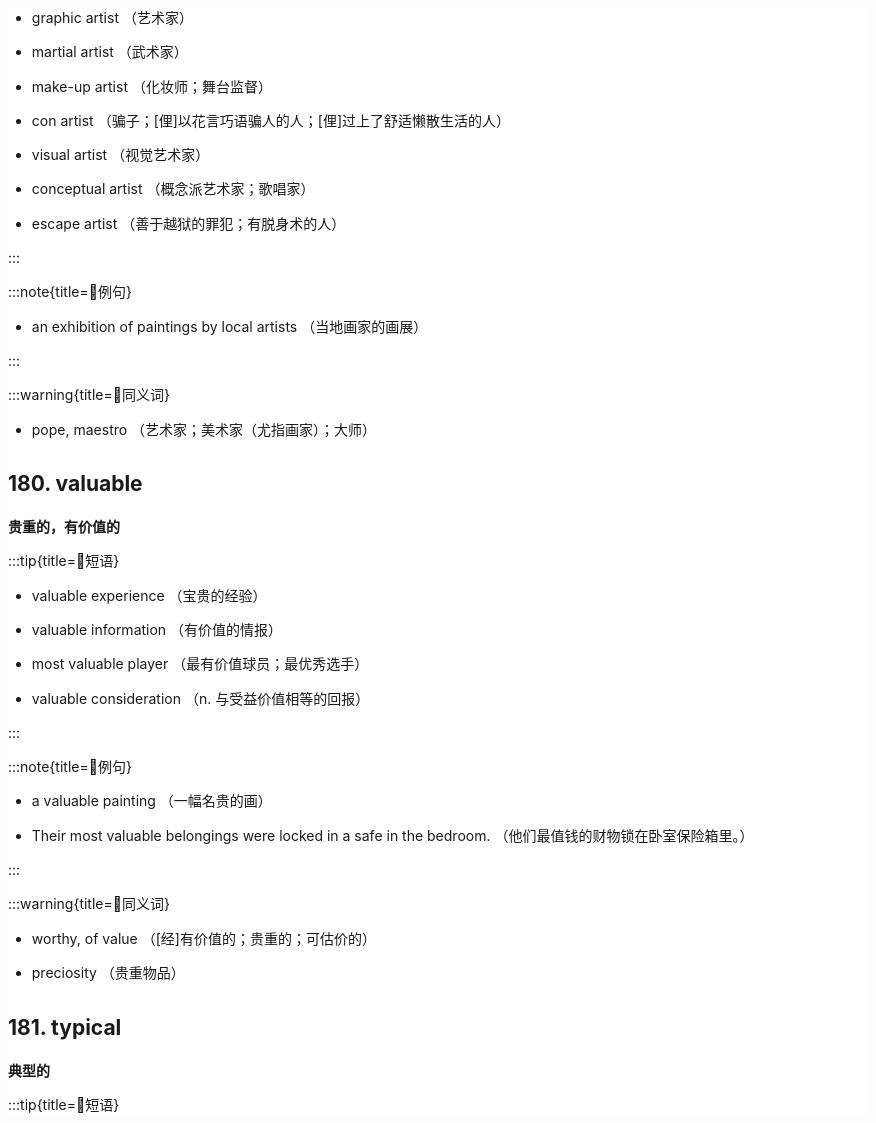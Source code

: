 - graphic artist （艺术家）

- martial artist （武术家）

- make-up artist （化妆师；舞台监督）

- con artist （骗子；[俚]以花言巧语骗人的人；[俚]过上了舒适懒散生活的人）

- visual artist （视觉艺术家）

- conceptual artist （概念派艺术家；歌唱家）

- escape artist （善于越狱的罪犯；有脱身术的人）

:::

:::note{title=🎤例句}

- an exhibition of paintings by local artists （当地画家的画展）

:::

:::warning{title=🤔同义词}

- pope, maestro （艺术家；美术家（尤指画家）；大师）


## 180. valuable

**贵重的，有价值的**

:::tip{title=🤩短语}

- valuable experience （宝贵的经验）

- valuable information （有价值的情报）

- most valuable player （最有价值球员；最优秀选手）

- valuable consideration （n. 与受益价值相等的回报）

:::

:::note{title=🎤例句}

- a valuable painting （一幅名贵的画）

- Their most valuable belongings were locked in a safe in the bedroom. （他们最值钱的财物锁在卧室保险箱里。）

:::

:::warning{title=🤔同义词}

- worthy, of value （[经]有价值的；贵重的；可估价的）

- preciosity （贵重物品）


## 181. typical

**典型的**

:::tip{title=🤩短语}
